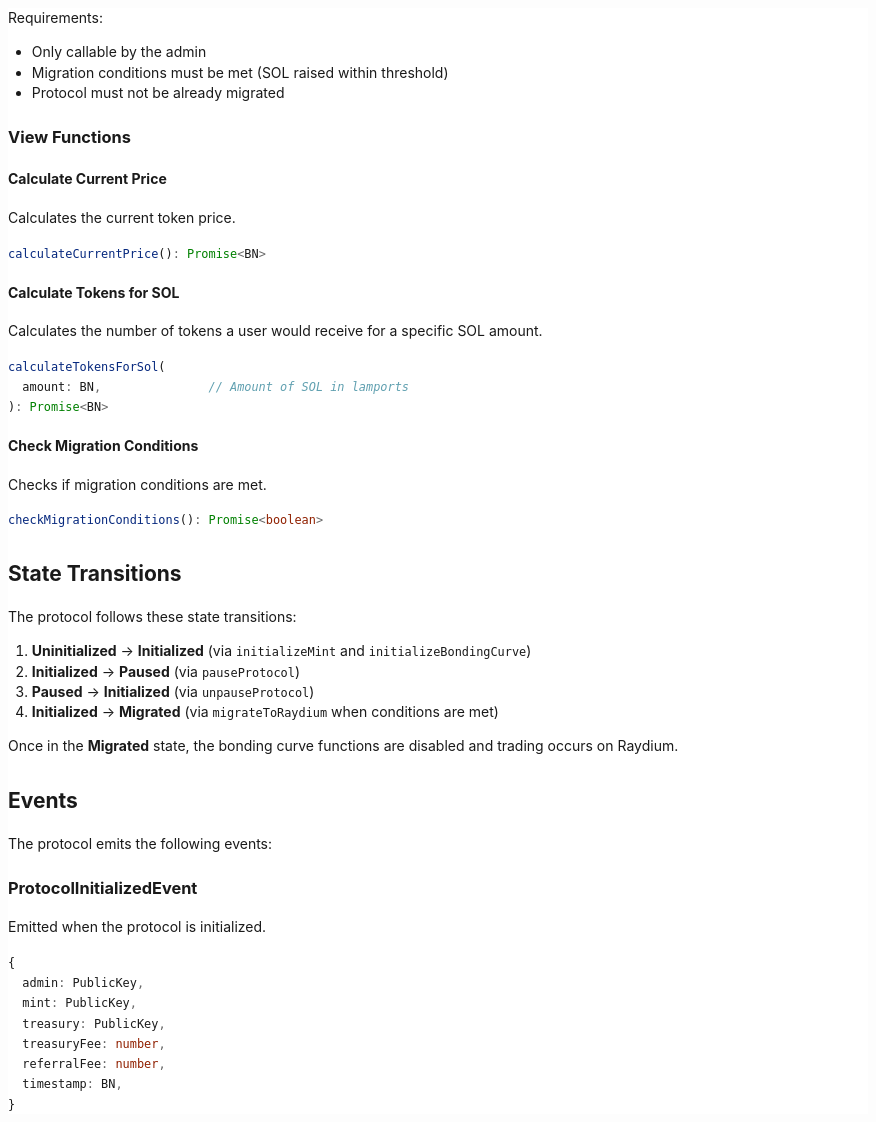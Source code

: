 Requirements:

- Only callable by the admin
- Migration conditions must be met (SOL raised within threshold)
- Protocol must not be already migrated

### View Functions

#### Calculate Current Price

Calculates the current token price.

```typescript
calculateCurrentPrice(): Promise<BN>
```

#### Calculate Tokens for SOL

Calculates the number of tokens a user would receive for a specific SOL amount.

```typescript
calculateTokensForSol(
  amount: BN,               // Amount of SOL in lamports
): Promise<BN>
```

#### Check Migration Conditions

Checks if migration conditions are met.

```typescript
checkMigrationConditions(): Promise<boolean>
```

## State Transitions

The protocol follows these state transitions:

1. **Uninitialized** → **Initialized** (via `initializeMint` and `initializeBondingCurve`)
2. **Initialized** → **Paused** (via `pauseProtocol`)
3. **Paused** → **Initialized** (via `unpauseProtocol`)
4. **Initialized** → **Migrated** (via `migrateToRaydium` when conditions are met)

Once in the **Migrated** state, the bonding curve functions are disabled and trading occurs on Raydium.

## Events

The protocol emits the following events:

### ProtocolInitializedEvent

Emitted when the protocol is initialized.

```typescript
{
  admin: PublicKey,
  mint: PublicKey,
  treasury: PublicKey,
  treasuryFee: number,
  referralFee: number,
  timestamp: BN,
}
```
